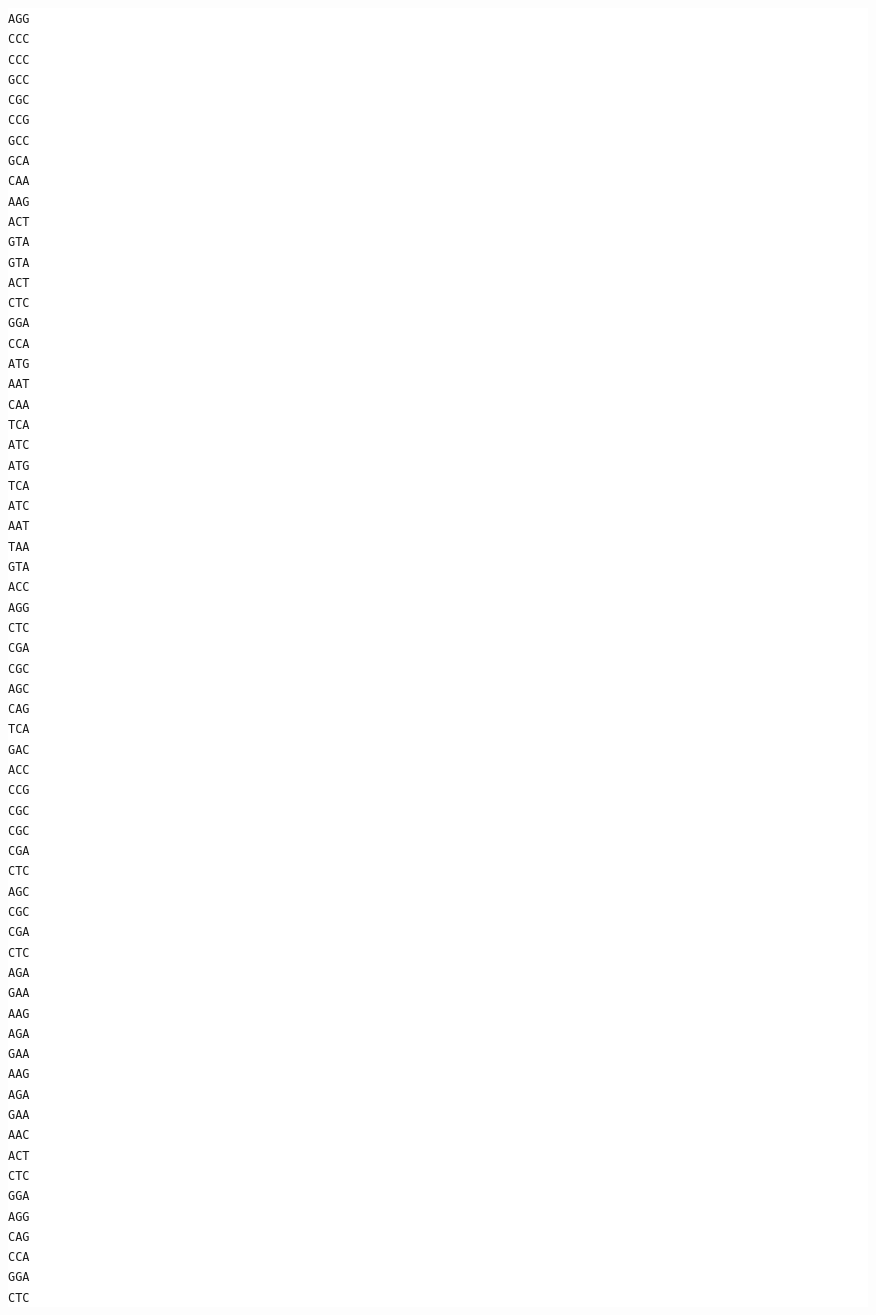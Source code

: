     AGG
    CCC
    CCC
    GCC
    CGC
    CCG
    GCC
    GCA
    CAA
    AAG
    ACT
    GTA
    GTA
    ACT
    CTC
    GGA
    CCA
    ATG
    AAT
    CAA
    TCA
    ATC
    ATG
    TCA
    ATC
    AAT
    TAA
    GTA
    ACC
    AGG
    CTC
    CGA
    CGC
    AGC
    CAG
    TCA
    GAC
    ACC
    CCG
    CGC
    CGC
    CGA
    CTC
    AGC
    CGC
    CGA
    CTC
    AGA
    GAA
    AAG
    AGA
    GAA
    AAG
    AGA
    GAA
    AAC
    ACT
    CTC
    GGA
    AGG
    CAG
    CCA
    GGA
    CTC